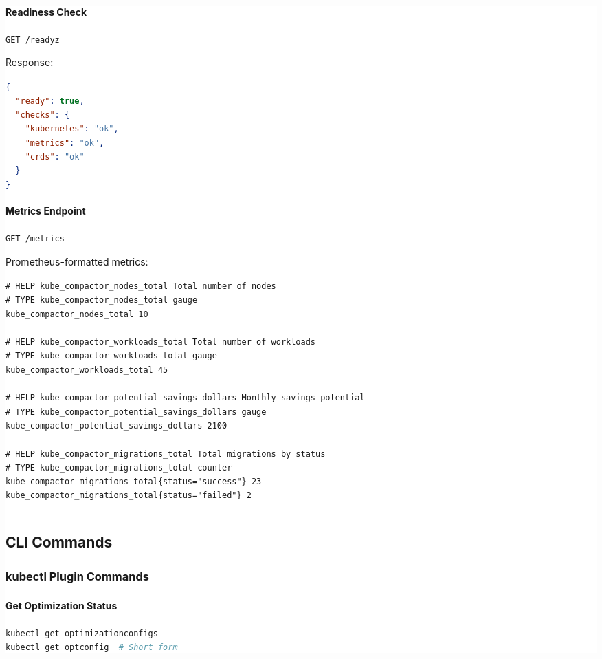 #### Readiness Check
```http
GET /readyz
```

Response:
```json
{
  "ready": true,
  "checks": {
    "kubernetes": "ok",
    "metrics": "ok",
    "crds": "ok"
  }
}
```

#### Metrics Endpoint
```http
GET /metrics
```

Prometheus-formatted metrics:
```prometheus
# HELP kube_compactor_nodes_total Total number of nodes
# TYPE kube_compactor_nodes_total gauge
kube_compactor_nodes_total 10

# HELP kube_compactor_workloads_total Total number of workloads
# TYPE kube_compactor_workloads_total gauge
kube_compactor_workloads_total 45

# HELP kube_compactor_potential_savings_dollars Monthly savings potential
# TYPE kube_compactor_potential_savings_dollars gauge
kube_compactor_potential_savings_dollars 2100

# HELP kube_compactor_migrations_total Total migrations by status
# TYPE kube_compactor_migrations_total counter
kube_compactor_migrations_total{status="success"} 23
kube_compactor_migrations_total{status="failed"} 2
```

---

## CLI Commands

### kubectl Plugin Commands

#### Get Optimization Status
```bash
kubectl get optimizationconfigs
kubectl get optconfig  # Short form
```
